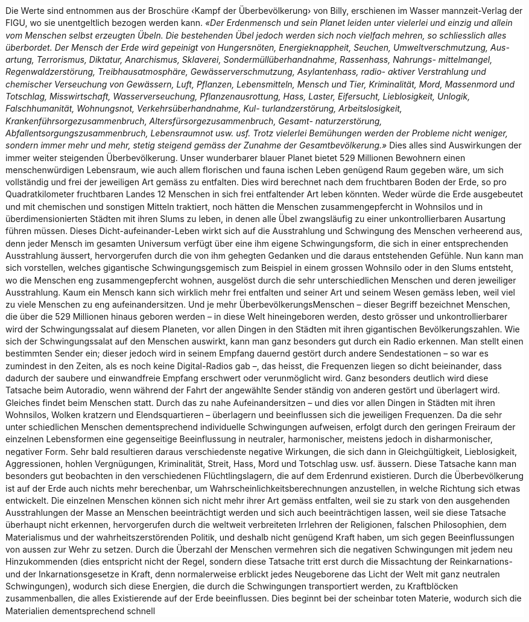 Die Werte sind entnommen aus der Broschüre ‹Kampf der Überbevölkerung› von Billy, erschienen im Wasser mannzeit-Verlag der FIGU, wo sie unentgeltlich bezogen werden kann. _«Der Erdenmensch und sein Planet leiden unter vielerlei und einzig und allein vom Menschen selbst erzeugten_ _Übeln. Die bestehenden Übel jedoch werden sich noch vielfach mehren, so schliesslich alles überbordet. Der_ _Mensch der Erde wird gepeinigt von Hungersnöten, Energieknappheit, Seuchen, Umweltverschmutzung, Aus-_ _artung, Terrorismus, Diktatur, Anarchismus, Sklaverei, Sondermüllüberhandnahme, Rassenhass, Nahrungs-_ _mittelmangel, Regenwaldzerstörung, Treibhausatmosphäre, Gewässerverschmutzung, Asylantenhass, radio-_ _aktiver Verstrahlung und chemischer Verseuchung von Gewässern, Luft, Pflanzen, Lebensmitteln, Mensch und_ _Tier, Kriminalität, Mord, Massenmord und Totschlag, Misswirtschaft, Wasserverseuchung, Pflanzenausrottung,_ _Hass, Laster, Eifersucht, Lieblosigkeit, Unlogik, Falschhumanität, Wohnungsnot, Verkehrsüberhandnahme, Kul-_ _turlandzerstörung, Arbeitslosigkeit, Krankenführsorgezusammenbruch, Altersfürsorgezusammenbruch, Gesamt-_ _naturzerstörung, Abfallentsorgungszusammenbruch, Lebensraumnot usw. usf. Trotz vielerlei Bemühungen_ _werden der Probleme nicht weniger, sondern immer mehr und mehr, stetig steigend gemäss der Zunahme_ _der Gesamtbevölkerung.»_ Dies alles sind Auswirkungen der immer weiter steigenden Überbevölkerung. Unser wunderbarer blauer Planet bietet 529 Millionen Bewohnern einen menschenwürdigen Lebensraum, wie auch allem florischen und fauna ischen Leben genügend Raum gegeben wäre, um sich vollständig und frei der jeweiligen Art gemäss zu entfalten. Dies wird berechnet nach dem fruchtbaren Boden der Erde, so pro Quadratkilometer fruchtbaren Landes 12 Menschen in sich frei entfaltender Art leben könnten. Weder würde die Erde ausgebeutet und mit chemischen und sonstigen Mitteln traktiert, noch hätten die Menschen zusammengepfercht in Wohnsilos und in überdimensionierten Städten mit ihren Slums zu leben, in denen alle Übel zwangsläufig zu einer unkontrollierbaren Ausartung führen müssen. Dieses Dicht-aufeinander-Leben wirkt sich auf die Ausstrahlung und Schwingung des Menschen verheerend aus, denn jeder Mensch im gesamten Universum verfügt über eine ihm eigene Schwingungsform, die sich in einer entsprechenden Ausstrahlung äussert, hervorgerufen durch die von ihm gehegten Gedanken und die daraus entstehenden Gefühle. Nun kann man sich vorstellen, welches gigantische Schwingungsgemisch zum Beispiel in einem grossen Wohnsilo oder in den Slums entsteht, wo die Menschen eng zusammengepfercht wohnen, ausgelöst durch die sehr unterschiedlichen Menschen und deren jeweiliger Ausstrahlung. Kaum ein Mensch kann sich wirklich mehr frei entfalten und seiner Art und seinem Wesen gemäss leben, weil viel zu viele Menschen zu eng aufeinandersitzen. Und je mehr ÜberbevölkerungsMenschen – dieser Begriff bezeichnet Menschen, die über die 529 Millionen hinaus geboren werden – in diese Welt hineingeboren werden, desto grösser und unkontrollierbarer wird der Schwingungssalat auf diesem Planeten, vor allen Dingen in den Städten mit ihren gigantischen Bevölkerungszahlen. Wie sich der Schwingungssalat auf den Menschen auswirkt, kann man ganz besonders gut durch ein Radio erkennen. Man stellt einen bestimmten Sender ein; dieser jedoch wird in seinem Empfang dauernd gestört durch andere Sendestationen – so war es zumindest in den Zeiten, als es noch keine Digital-Radios gab –, das heisst, die Frequenzen liegen so dicht beieinander, dass dadurch der saubere und einwandfreie Empfang erschwert oder verunmöglicht wird. Ganz besonders deutlich wird diese Tatsache beim Autoradio, wenn während der Fahrt der angewählte Sender ständig von anderen gestört und überlagert wird. Gleiches findet beim Menschen statt. Durch das zu nahe Aufeinandersitzen – und dies vor allen Dingen in Städten mit ihren Wohnsilos, Wolken kratzern und Elendsquartieren – überlagern und beeinflussen sich die jeweiligen Frequenzen. Da die sehr unter schiedlichen Menschen dementsprechend individuelle Schwingungen aufweisen, erfolgt durch den geringen Freiraum der einzelnen Lebensformen eine gegenseitige Beeinflussung in neutraler, harmonischer, meistens jedoch in disharmonischer, negativer Form. Sehr bald resultieren daraus verschiedenste negative Wirkungen, die sich dann in Gleichgültigkeit, Lieblosigkeit, Aggressionen, hohlen Vergnügungen, Kriminalität, Streit, Hass, Mord und Totschlag usw. usf. äussern. Diese Tatsache kann man besonders gut beobachten in den verschiedenen Flüchtlingslagern, die auf dem Erdenrund existieren. Durch die Überbevölkerung ist auf der Erde auch nichts mehr berechenbar, um Wahrscheinlichkeitsberechnungen anzustellen, in welche Richtung sich etwas entwickelt. Die einzelnen Menschen können sich nicht mehr ihrer Art gemäss entfalten, weil sie zu stark von den ausgehenden Ausstrahlungen der Masse an Menschen beeinträchtigt werden und sich auch beeinträchtigen lassen, weil sie diese Tatsache überhaupt nicht erkennen, hervorgerufen durch die weltweit verbreiteten Irrlehren der Religionen, falschen Philosophien, dem Materialismus und der wahrheitszerstörenden Politik, und deshalb nicht genügend Kraft haben, um sich gegen Beeinflussungen von aussen zur Wehr zu setzen. Durch die Überzahl der Menschen vermehren sich die negativen Schwingungen mit jedem neu Hinzukommenden (dies entspricht nicht der Regel, sondern diese Tatsache tritt erst durch die Missachtung der Reinkarnations- und der Inkarnationsgesetze in Kraft, denn normalerweise erblickt jedes Neugeborene das Licht der Welt mit ganz neutralen Schwingungen), wodurch sich diese Energien, die durch die Schwingungen transportiert werden, zu Kraftblöcken zusammenballen, die alles Existierende auf der Erde beeinflussen. Dies beginnt bei der scheinbar toten Materie, wodurch sich die Materialien dementsprechend schnell